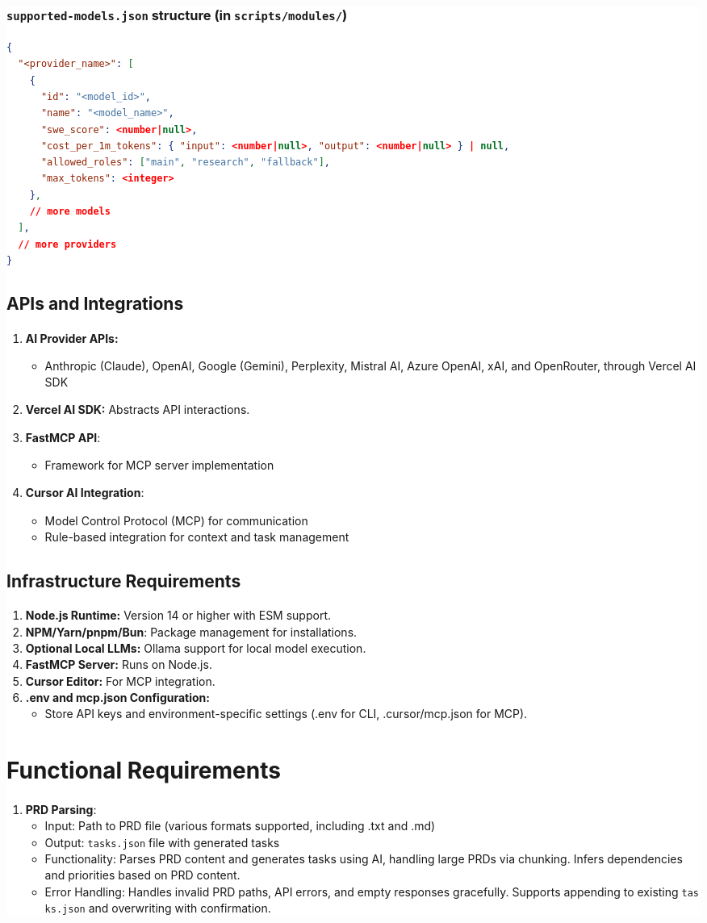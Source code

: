 ### `supported-models.json` structure (in `scripts/modules/`)
```json
{
  "<provider_name>": [
    {
      "id": "<model_id>",
      "name": "<model_name>",
      "swe_score": <number|null>,
      "cost_per_1m_tokens": { "input": <number|null>, "output": <number|null> } | null,
      "allowed_roles": ["main", "research", "fallback"],
      "max_tokens": <integer>
    },
    // more models
  ],
  // more providers
}
```

## APIs and Integrations
1.  **AI Provider APIs:**
    -   Anthropic (Claude), OpenAI, Google (Gemini), Perplexity, Mistral AI, Azure OpenAI, xAI, and OpenRouter, through Vercel AI SDK

2.  **Vercel AI SDK:** Abstracts API interactions.

3.  **FastMCP API**:
    - Framework for MCP server implementation

4.  **Cursor AI Integration**:
    - Model Control Protocol (MCP) for communication
    - Rule-based integration for context and task management

## Infrastructure Requirements
1.  **Node.js Runtime:** Version 14 or higher with ESM support.
2.  **NPM/Yarn/pnpm/Bun**: Package management for installations.
3.  **Optional Local LLMs:** Ollama support for local model execution.
4.  **FastMCP Server:** Runs on Node.js.
5.  **Cursor Editor:** For MCP integration.
6.  **.env and mcp.json Configuration:**
    - Store API keys and environment-specific settings (.env for CLI, .cursor/mcp.json for MCP).

# Functional Requirements
1.  **PRD Parsing**:
    -   Input: Path to PRD file (various formats supported, including .txt and .md)
    -   Output: `tasks.json` file with generated tasks
    -   Functionality: Parses PRD content and generates tasks using AI, handling large PRDs via chunking. Infers dependencies and priorities based on PRD content.
    -   Error Handling: Handles invalid PRD paths, API errors, and empty responses gracefully. Supports appending to existing `tasks.json` and overwriting with confirmation.
